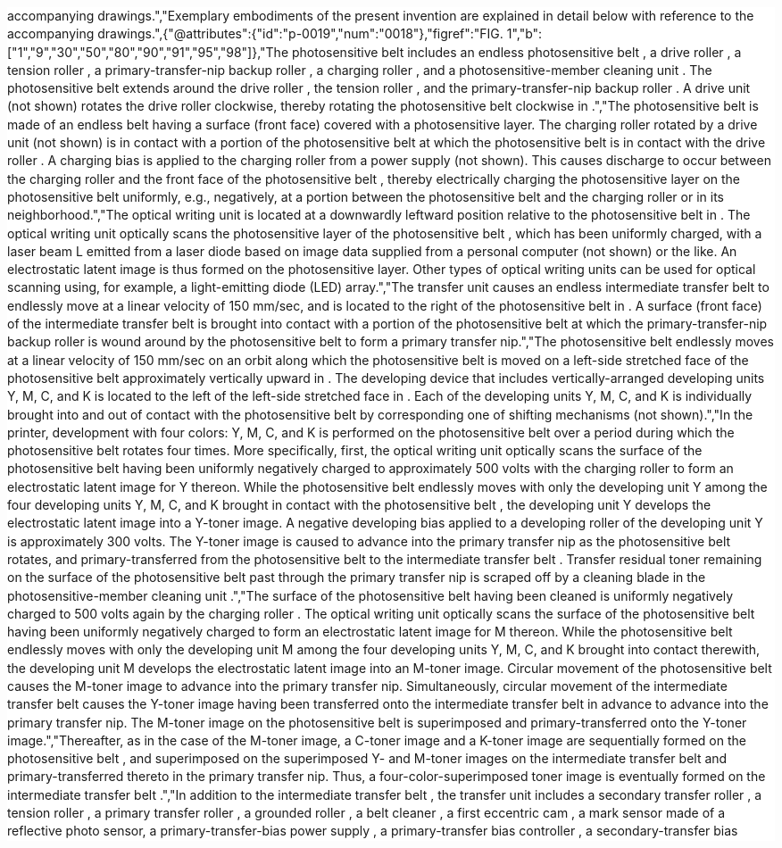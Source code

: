 accompanying drawings.","Exemplary embodiments of the present invention are explained in detail below with reference to the accompanying drawings.",{"@attributes":{"id":"p-0019","num":"0018"},"figref":"FIG. 1","b":["1","9","30","50","80","90","91","95","98"]},"The photosensitive belt  includes an endless photosensitive belt , a drive roller , a tension roller , a primary-transfer-nip backup roller , a charging roller , and a photosensitive-member cleaning unit . The photosensitive belt  extends around the drive roller , the tension roller , and the primary-transfer-nip backup roller . A drive unit (not shown) rotates the drive roller  clockwise, thereby rotating the photosensitive belt  clockwise in .","The photosensitive belt  is made of an endless belt having a surface (front face) covered with a photosensitive layer. The charging roller  rotated by a drive unit (not shown) is in contact with a portion of the photosensitive belt  at which the photosensitive belt  is in contact with the drive roller . A charging bias is applied to the charging roller  from a power supply (not shown). This causes discharge to occur between the charging roller  and the front face of the photosensitive belt , thereby electrically charging the photosensitive layer on the photosensitive belt  uniformly, e.g., negatively, at a portion between the photosensitive belt  and the charging roller  or in its neighborhood.","The optical writing unit  is located at a downwardly leftward position relative to the photosensitive belt  in . The optical writing unit  optically scans the photosensitive layer of the photosensitive belt , which has been uniformly charged, with a laser beam L emitted from a laser diode based on image data supplied from a personal computer (not shown) or the like. An electrostatic latent image is thus formed on the photosensitive layer. Other types of optical writing units can be used for optical scanning using, for example, a light-emitting diode (LED) array.","The transfer unit  causes an endless intermediate transfer belt  to endlessly move at a linear velocity of 150 mm\/sec, and is located to the right of the photosensitive belt  in . A surface (front face) of the intermediate transfer belt  is brought into contact with a portion of the photosensitive belt  at which the primary-transfer-nip backup roller  is wound around by the photosensitive belt  to form a primary transfer nip.","The photosensitive belt  endlessly moves at a linear velocity of 150 mm\/sec on an orbit along which the photosensitive belt  is moved on a left-side stretched face of the photosensitive belt  approximately vertically upward in . The developing device  that includes vertically-arranged developing units Y, M, C, and K is located to the left of the left-side stretched face in . Each of the developing units Y, M, C, and K is individually brought into and out of contact with the photosensitive belt  by corresponding one of shifting mechanisms (not shown).","In the printer, development with four colors: Y, M, C, and K is performed on the photosensitive belt  over a period during which the photosensitive belt  rotates four times. More specifically, first, the optical writing unit  optically scans the surface of the photosensitive belt  having been uniformly negatively charged to approximately 500 volts with the charging roller  to form an electrostatic latent image for Y thereon. While the photosensitive belt  endlessly moves with only the developing unit Y among the four developing units Y, M, C, and K brought in contact with the photosensitive belt , the developing unit Y develops the electrostatic latent image into a Y-toner image. A negative developing bias applied to a developing roller of the developing unit Y is approximately 300 volts. The Y-toner image is caused to advance into the primary transfer nip as the photosensitive belt  rotates, and primary-transferred from the photosensitive belt  to the intermediate transfer belt . Transfer residual toner remaining on the surface of the photosensitive belt  past through the primary transfer nip is scraped off by a cleaning blade in the photosensitive-member cleaning unit .","The surface of the photosensitive belt  having been cleaned is uniformly negatively charged to 500 volts again by the charging roller . The optical writing unit  optically scans the surface of the photosensitive belt  having been uniformly negatively charged to form an electrostatic latent image for M thereon. While the photosensitive belt  endlessly moves with only the developing unit M among the four developing units Y, M, C, and K brought into contact therewith, the developing unit M develops the electrostatic latent image into an M-toner image. Circular movement of the photosensitive belt  causes the M-toner image to advance into the primary transfer nip. Simultaneously, circular movement of the intermediate transfer belt  causes the Y-toner image having been transferred onto the intermediate transfer belt  in advance to advance into the primary transfer nip. The M-toner image on the photosensitive belt  is superimposed and primary-transferred onto the Y-toner image.","Thereafter, as in the case of the M-toner image, a C-toner image and a K-toner image are sequentially formed on the photosensitive belt , and superimposed on the superimposed Y- and M-toner images on the intermediate transfer belt  and primary-transferred thereto in the primary transfer nip. Thus, a four-color-superimposed toner image is eventually formed on the intermediate transfer belt .","In addition to the intermediate transfer belt , the transfer unit  includes a secondary transfer roller , a tension roller , a primary transfer roller , a grounded roller , a belt cleaner , a first eccentric cam , a mark sensor  made of a reflective photo sensor, a primary-transfer-bias power supply , a primary-transfer bias controller , a secondary-transfer bias